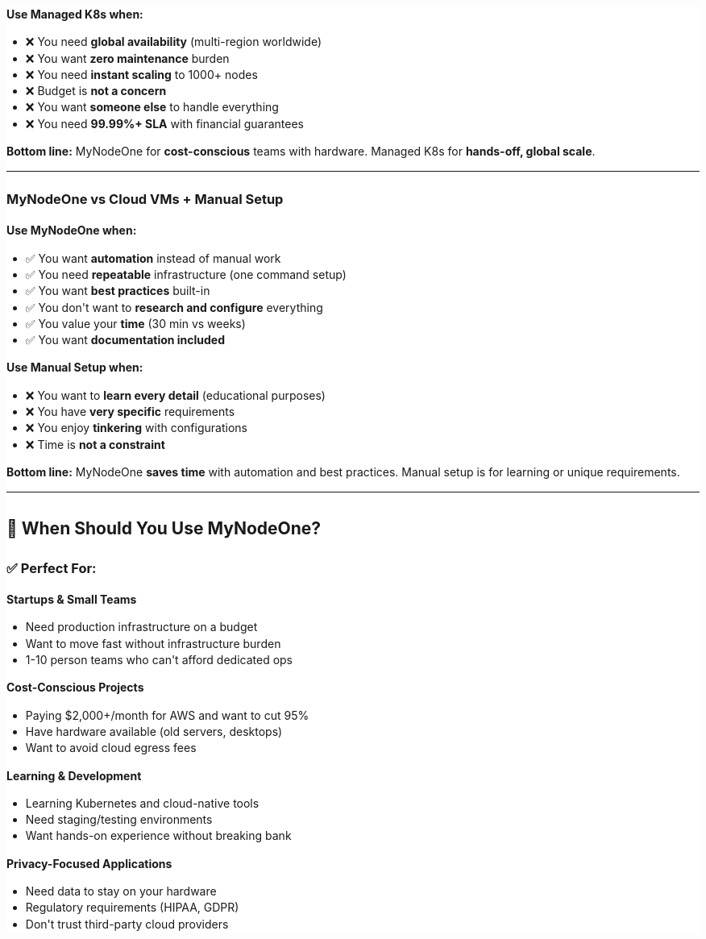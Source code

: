 **Use Managed K8s when:**
- ❌ You need **global availability** (multi-region worldwide)
- ❌ You want **zero maintenance** burden
- ❌ You need **instant scaling** to 1000+ nodes
- ❌ Budget is **not a concern**
- ❌ You want **someone else** to handle everything
- ❌ You need **99.99%+ SLA** with financial guarantees

**Bottom line:** MyNodeOne for **cost-conscious** teams with hardware. Managed K8s for **hands-off, global scale**.

---

### MyNodeOne vs Cloud VMs + Manual Setup

**Use MyNodeOne when:**
- ✅ You want **automation** instead of manual work
- ✅ You need **repeatable** infrastructure (one command setup)
- ✅ You want **best practices** built-in
- ✅ You don't want to **research and configure** everything
- ✅ You value your **time** (30 min vs weeks)
- ✅ You want **documentation included**

**Use Manual Setup when:**
- ❌ You want to **learn every detail** (educational purposes)
- ❌ You have **very specific** requirements
- ❌ You enjoy **tinkering** with configurations
- ❌ Time is **not a constraint**

**Bottom line:** MyNodeOne **saves time** with automation and best practices. Manual setup is for learning or unique requirements.

---

## 🎯 When Should You Use MyNodeOne?

### ✅ Perfect For:

**Startups & Small Teams**
- Need production infrastructure on a budget
- Want to move fast without infrastructure burden
- 1-10 person teams who can't afford dedicated ops

**Cost-Conscious Projects**
- Paying $2,000+/month for AWS and want to cut 95%
- Have hardware available (old servers, desktops)
- Want to avoid cloud egress fees

**Learning & Development**
- Learning Kubernetes and cloud-native tools
- Need staging/testing environments
- Want hands-on experience without breaking bank

**Privacy-Focused Applications**
- Need data to stay on your hardware
- Regulatory requirements (HIPAA, GDPR)
- Don't trust third-party cloud providers
